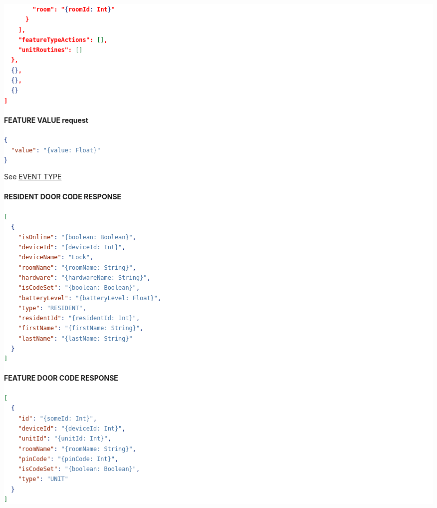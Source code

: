 ```json
        "room": "{roomId: Int}"
      }
    ],
    "featureTypeActions": [],
    "unitRoutines": []
  },
  {},
  {},
  {}
]
```

#### FEATURE VALUE request

```json
{
  "value": "{value: Float}"
}
```

See [EVENT TYPE](EVENTTYPE%20Response)

#### RESIDENT DOOR CODE RESPONSE

```json
[
  {
    "isOnline": "{boolean: Boolean}",
    "deviceId": "{deviceId: Int}",
    "deviceName": "Lock",
    "roomName": "{roomName: String}",
    "hardware": "{hardwareName: String}",
    "isCodeSet": "{boolean: Boolean}",
    "batteryLevel": "{batteryLevel: Float}",
    "type": "RESIDENT",
    "residentId": "{residentId: Int}",
    "firstName": "{firstName: String}",
    "lastName": "{lastName: String}"
  }
]
```

#### FEATURE DOOR CODE RESPONSE

```json
[
  {
    "id": "{someId: Int}",
    "deviceId": "{deviceId: Int}",
    "unitId": "{unitId: Int}",
    "roomName": "{roomName: String}",
    "pinCode": "{pinCode: Int}",
    "isCodeSet": "{boolean: Boolean}",
    "type": "UNIT"
  }
]
```
